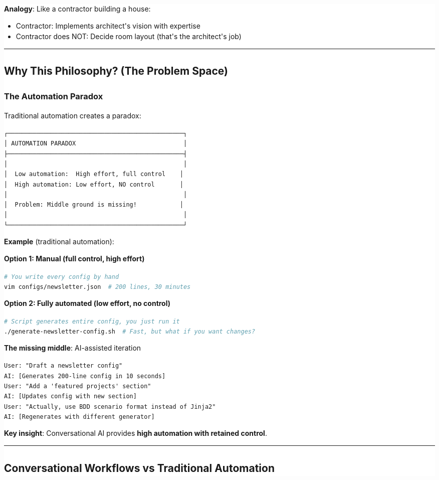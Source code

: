 **Analogy**: Like a contractor building a house:
- Contractor: Implements architect's vision with expertise
- Contractor does NOT: Decide room layout (that's the architect's job)

---

## Why This Philosophy? (The Problem Space)

### The Automation Paradox

Traditional automation creates a paradox:

```
┌─────────────────────────────────────────────────┐
│ AUTOMATION PARADOX                              │
├─────────────────────────────────────────────────┤
│                                                 │
│  Low automation:  High effort, full control    │
│  High automation: Low effort, NO control       │
│                                                 │
│  Problem: Middle ground is missing!            │
│                                                 │
└─────────────────────────────────────────────────┘
```

**Example** (traditional automation):

**Option 1: Manual (full control, high effort)**
```bash
# You write every config by hand
vim configs/newsletter.json  # 200 lines, 30 minutes
```

**Option 2: Fully automated (low effort, no control)**
```bash
# Script generates entire config, you just run it
./generate-newsletter-config.sh  # Fast, but what if you want changes?
```

**The missing middle**: AI-assisted iteration
```
User: "Draft a newsletter config"
AI: [Generates 200-line config in 10 seconds]
User: "Add a 'featured projects' section"
AI: [Updates config with new section]
User: "Actually, use BDD scenario format instead of Jinja2"
AI: [Regenerates with different generator]
```

**Key insight**: Conversational AI provides **high automation with retained control**.

---

## Conversational Workflows vs Traditional Automation
